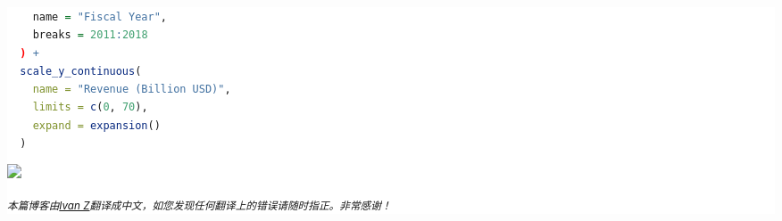 ```r
    name = "Fiscal Year",
    breaks = 2011:2018
  ) +
  scale_y_continuous(
    name = "Revenue (Billion USD)",
    limits = c(0, 70),
    expand = expansion()
  )
```

<img src="/posts/2020-04-05-labels-ggplot2-bar-chart.zh_files/figure-html/ggplot2_column_chart_label-1.png" width="672" />

*<small>本篇博客由[Ivan Z](https://twitter.com/IvanZ_1900)翻译成中文，如您发现任何翻译上的错误请随时指正。非常感谢！</small>*
